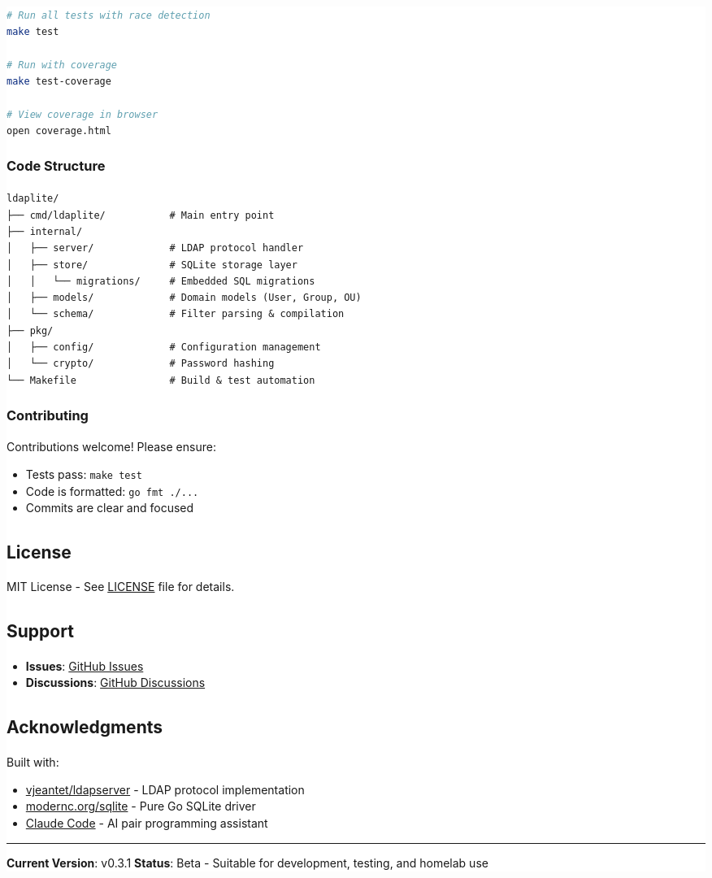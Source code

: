 ```bash
# Run all tests with race detection
make test

# Run with coverage
make test-coverage

# View coverage in browser
open coverage.html
```

### Code Structure

```
ldaplite/
├── cmd/ldaplite/           # Main entry point
├── internal/
│   ├── server/             # LDAP protocol handler
│   ├── store/              # SQLite storage layer
│   │   └── migrations/     # Embedded SQL migrations
│   ├── models/             # Domain models (User, Group, OU)
│   └── schema/             # Filter parsing & compilation
├── pkg/
│   ├── config/             # Configuration management
│   └── crypto/             # Password hashing
└── Makefile                # Build & test automation
```

### Contributing

Contributions welcome! Please ensure:
- Tests pass: `make test`
- Code is formatted: `go fmt ./...`
- Commits are clear and focused

## License

MIT License - See [LICENSE](LICENSE) file for details.

## Support

- **Issues**: [GitHub Issues](https://github.com/smarzola/ldaplite/issues)
- **Discussions**: [GitHub Discussions](https://github.com/smarzola/ldaplite/discussions)

## Acknowledgments

Built with:
- [vjeantet/ldapserver](https://github.com/vjeantet/ldapserver) - LDAP protocol implementation
- [modernc.org/sqlite](https://modernc.org/sqlite) - Pure Go SQLite driver
- [Claude Code](https://claude.com/claude-code) - AI pair programming assistant

---

**Current Version**: v0.3.1
**Status**: Beta - Suitable for development, testing, and homelab use
